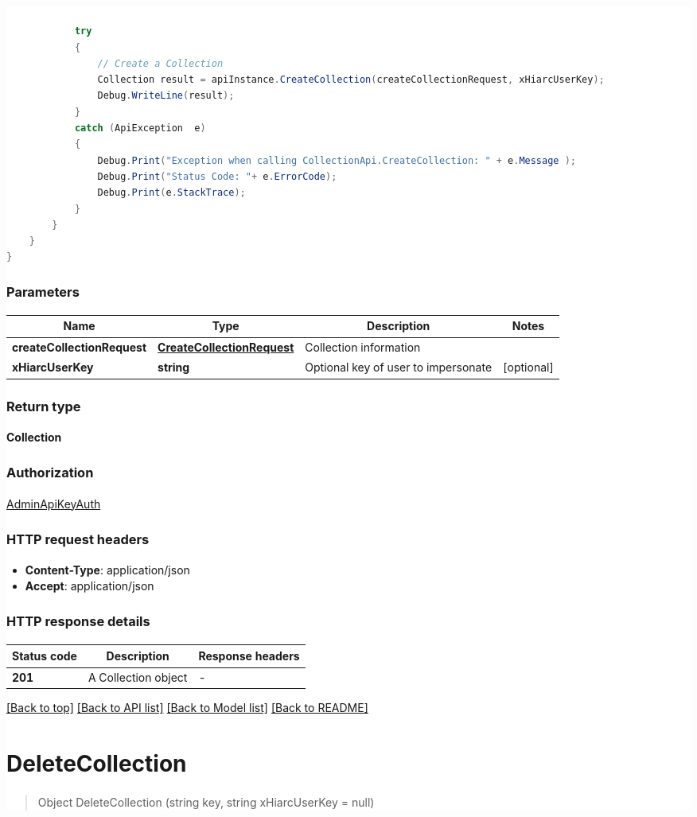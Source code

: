 ```csharp

            try
            {
                // Create a Collection
                Collection result = apiInstance.CreateCollection(createCollectionRequest, xHiarcUserKey);
                Debug.WriteLine(result);
            }
            catch (ApiException  e)
            {
                Debug.Print("Exception when calling CollectionApi.CreateCollection: " + e.Message );
                Debug.Print("Status Code: "+ e.ErrorCode);
                Debug.Print(e.StackTrace);
            }
        }
    }
}
```

### Parameters

Name | Type | Description  | Notes
------------- | ------------- | ------------- | -------------
 **createCollectionRequest** | [**CreateCollectionRequest**](CreateCollectionRequest.md)| Collection information | 
 **xHiarcUserKey** | **string**| Optional key of user to impersonate | [optional] 

### Return type

**Collection**

### Authorization

[AdminApiKeyAuth](../README.md#AdminApiKeyAuth)

### HTTP request headers

 - **Content-Type**: application/json
 - **Accept**: application/json

### HTTP response details
| Status code | Description | Response headers |
|-------------|-------------|------------------|
| **201** | A Collection object |  -  |

[[Back to top]](#) [[Back to API list]](../README.md#documentation-for-api-endpoints) [[Back to Model list]](../README.md#documentation-for-models) [[Back to README]](../README.md)

<a name="deletecollection"></a>
# **DeleteCollection**
> Object DeleteCollection (string key, string xHiarcUserKey = null)
